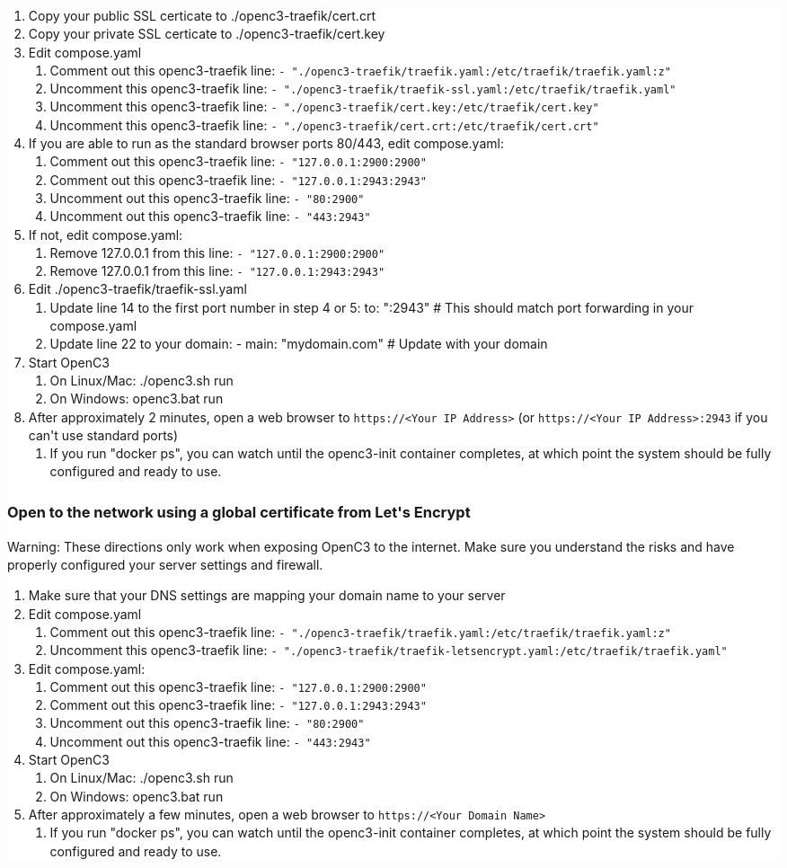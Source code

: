 1. Copy your public SSL certicate to ./openc3-traefik/cert.crt
2. Copy your private SSL certicate to ./openc3-traefik/cert.key
3. Edit compose.yaml
   1. Comment out this openc3-traefik line: `- "./openc3-traefik/traefik.yaml:/etc/traefik/traefik.yaml:z"`
   2. Uncomment this openc3-traefik line: `- "./openc3-traefik/traefik-ssl.yaml:/etc/traefik/traefik.yaml"`
   3. Uncomment this openc3-traefik line: `- "./openc3-traefik/cert.key:/etc/traefik/cert.key"`
   4. Uncomment this openc3-traefik line: `- "./openc3-traefik/cert.crt:/etc/traefik/cert.crt"`
4. If you are able to run as the standard browser ports 80/443, edit compose.yaml:
   1. Comment out this openc3-traefik line: `- "127.0.0.1:2900:2900"`
   2. Comment out this openc3-traefik line: `- "127.0.0.1:2943:2943"`
   3. Uncomment out this openc3-traefik line: `- "80:2900"`
   4. Uncomment out this openc3-traefik line: `- "443:2943"`
5. If not, edit compose.yaml:
   1. Remove 127.0.0.1 from this line: `- "127.0.0.1:2900:2900"`
   2. Remove 127.0.0.1 from this line: `- "127.0.0.1:2943:2943"`
6. Edit ./openc3-traefik/traefik-ssl.yaml
   1. Update line 14 to the first port number in step 4 or 5: to: ":2943" # This should match port forwarding in your compose.yaml
   2. Update line 22 to your domain: - main: "mydomain.com" # Update with your domain
7. Start OpenC3
   1. On Linux/Mac: ./openc3.sh run
   2. On Windows: openc3.bat run
8. After approximately 2 minutes, open a web browser to `https://<Your IP Address>` (or `https://<Your IP Address>:2943` if you can't use standard ports)
   1. If you run "docker ps", you can watch until the openc3-init container completes, at which point the system should be fully configured and ready to use.

### Open to the network using a global certificate from Let's Encrypt

Warning: These directions only work when exposing OpenC3 to the internet. Make sure you understand the risks and have properly configured your server settings and firewall.

1. Make sure that your DNS settings are mapping your domain name to your server
2. Edit compose.yaml
   1. Comment out this openc3-traefik line: `- "./openc3-traefik/traefik.yaml:/etc/traefik/traefik.yaml:z"`
   2. Uncomment this openc3-traefik line: `- "./openc3-traefik/traefik-letsencrypt.yaml:/etc/traefik/traefik.yaml"`
3. Edit compose.yaml:
   1. Comment out this openc3-traefik line: `- "127.0.0.1:2900:2900"`
   2. Comment out this openc3-traefik line: `- "127.0.0.1:2943:2943"`
   3. Uncomment out this openc3-traefik line: `- "80:2900"`
   4. Uncomment out this openc3-traefik line: `- "443:2943"`
4. Start OpenC3
   1. On Linux/Mac: ./openc3.sh run
   2. On Windows: openc3.bat run
5. After approximately a few minutes, open a web browser to `https://<Your Domain Name>`
   1. If you run "docker ps", you can watch until the openc3-init container completes, at which point the system should be fully configured and ready to use.
